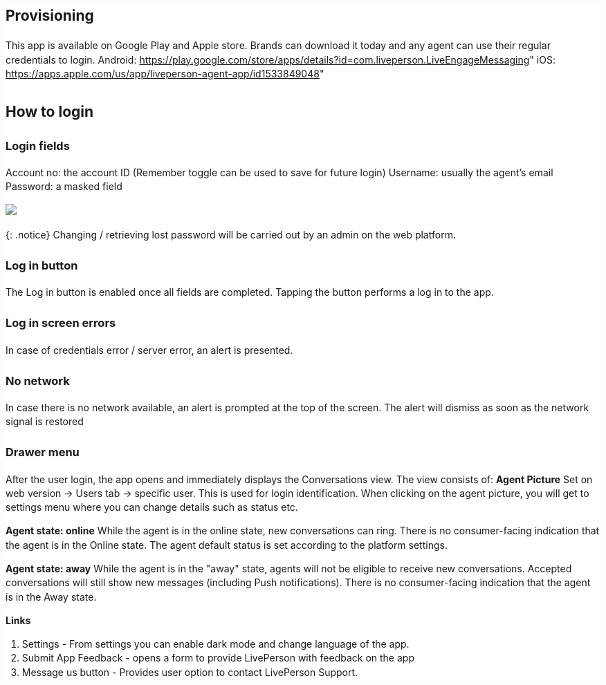 ## Provisioning
This app is available on Google Play and Apple store. Brands can download it today and any agent can use their regular credentials to login.
Android: https://play.google.com/store/apps/details?id=com.liveperson.LiveEngageMessaging"
iOS: https://apps.apple.com/us/app/liveperson-agent-app/id1533849048"

## How to login
### Login fields
Account no: the account ID (Remember toggle can be used to save for future login)
Username: usually the agent’s email
Password: a masked field

![](//ce-sr.s3.eu-west-1.amazonaws.com/knowledge/img/LoginScreen1.png)

{: .notice}
Changing / retrieving lost password will be carried out by an admin on the web platform.

### Log in button
The Log in button is enabled once all fields are completed.
Tapping the button performs a log in to the app.

### Log in screen errors
In case of credentials error / server error, an alert is presented.

### No network
In case there is no network available, an alert is prompted at the top of the screen. The alert will dismiss as soon as the network signal is restored

### Drawer menu
After the user login, the app opens and immediately displays the Conversations view.
The view consists of:
**Agent Picture**
Set on web version → Users tab → specific user. This is used for login identification.
When clicking on the agent picture, you will get to settings menu where you can change details such as status etc.

**Agent state: online**
While the agent is in the online state, new conversations can ring. There is no consumer-facing indication that the agent is in the Online state.
The agent default status is set according to the platform settings.

**Agent state: away**
While the agent is in the "away" state, agents will not be eligible to receive new conversations. Accepted conversations will still show new messages (including Push notifications). There is no consumer-facing indication that the agent is in the Away state.

**Links**
1. Settings - From settings you can enable dark mode and change language of the app.
2. Submit App Feedback - opens a form to provide LivePerson with feedback on the app
3. Message us button - Provides user option to contact LivePerson Support.
